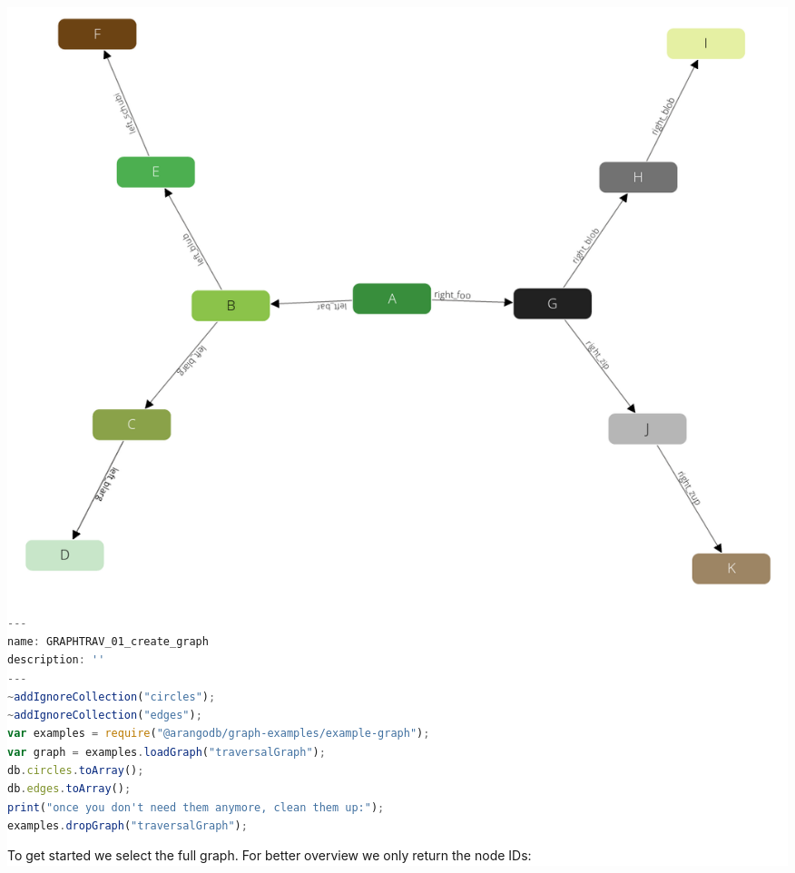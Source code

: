 ![traversal graph](../../../images/traversal_graph.png)

```js
---
name: GRAPHTRAV_01_create_graph
description: ''
---
~addIgnoreCollection("circles");
~addIgnoreCollection("edges");
var examples = require("@arangodb/graph-examples/example-graph");
var graph = examples.loadGraph("traversalGraph");
db.circles.toArray();
db.edges.toArray();
print("once you don't need them anymore, clean them up:");
examples.dropGraph("traversalGraph");
```

To get started we select the full graph. For better overview we only return
the node IDs:
